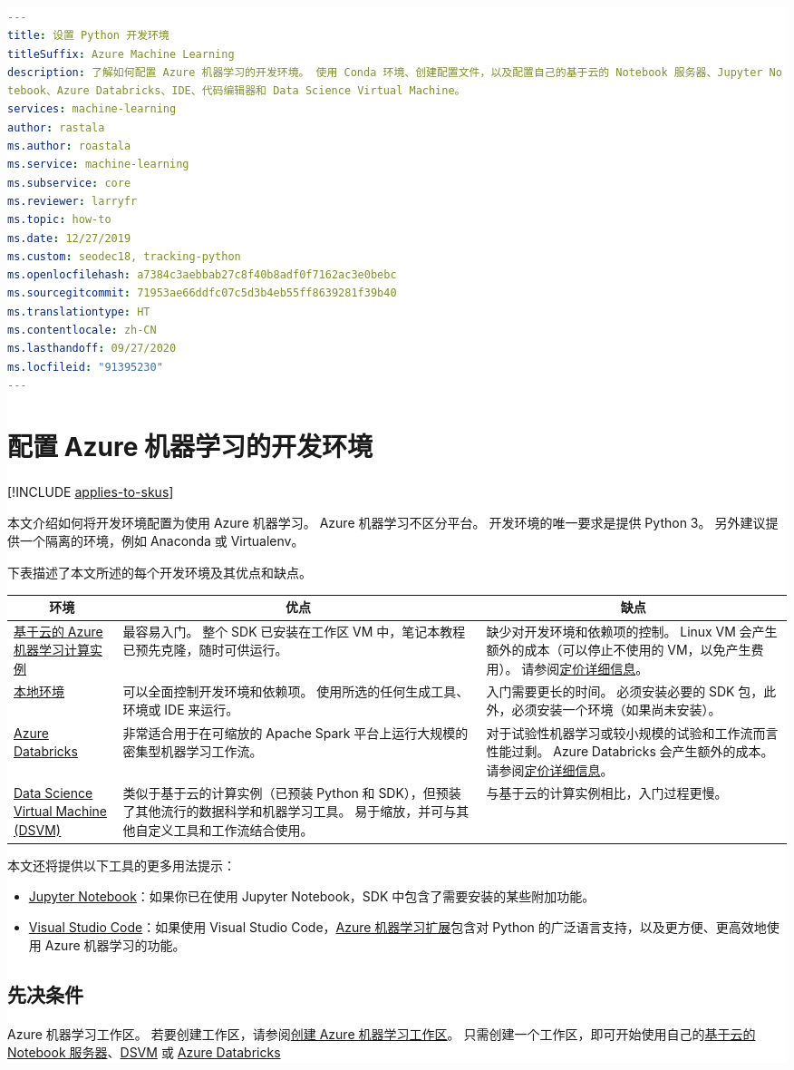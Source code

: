 ```yaml
---
title: 设置 Python 开发环境
titleSuffix: Azure Machine Learning
description: 了解如何配置 Azure 机器学习的开发环境。 使用 Conda 环境、创建配置文件，以及配置自己的基于云的 Notebook 服务器、Jupyter Notebook、Azure Databricks、IDE、代码编辑器和 Data Science Virtual Machine。
services: machine-learning
author: rastala
ms.author: roastala
ms.service: machine-learning
ms.subservice: core
ms.reviewer: larryfr
ms.topic: how-to
ms.date: 12/27/2019
ms.custom: seodec18, tracking-python
ms.openlocfilehash: a7384c3aebbab27c8f40b8adf0f7162ac3e0bebc
ms.sourcegitcommit: 71953ae66ddfc07c5d3b4eb55ff8639281f39b40
ms.translationtype: HT
ms.contentlocale: zh-CN
ms.lasthandoff: 09/27/2020
ms.locfileid: "91395230"
---
```

# <a name="configure-a-development-environment-for-azure-machine-learning"></a>配置 Azure 机器学习的开发环境
[!INCLUDE [applies-to-skus](../../includes/aml-applies-to-basic-enterprise-sku.md)]

本文介绍如何将开发环境配置为使用 Azure 机器学习。 Azure 机器学习不区分平台。 开发环境的唯一要求是提供 Python 3。 另外建议提供一个隔离的环境，例如 Anaconda 或 Virtualenv。

下表描述了本文所述的每个开发环境及其优点和缺点。

| 环境 | 优点 | 缺点 |
| --- | --- | --- |
| [基于云的 Azure 机器学习计算实例](#compute-instance) | 最容易入门。 整个 SDK 已安装在工作区 VM 中，笔记本教程已预先克隆，随时可供运行。 | 缺少对开发环境和依赖项的控制。 Linux VM 会产生额外的成本（可以停止不使用的 VM，以免产生费用）。 请参阅[定价详细信息](https://www.azure.cn/pricing/details/virtual-machines/)。 |
| [本地环境](#local) | 可以全面控制开发环境和依赖项。 使用所选的任何生成工具、环境或 IDE 来运行。 | 入门需要更长的时间。 必须安装必要的 SDK 包，此外，必须安装一个环境（如果尚未安装）。 |
| [Azure Databricks](#aml-databricks) | 非常适合用于在可缩放的 Apache Spark 平台上运行大规模的密集型机器学习工作流。 | 对于试验性机器学习或较小规模的试验和工作流而言性能过剩。 Azure Databricks 会产生额外的成本。 请参阅[定价详细信息](https://azure.microsoft.com/pricing/details/databricks/)。 |
| [Data Science Virtual Machine (DSVM)](#dsvm) | 类似于基于云的计算实例（已预装 Python 和 SDK），但预装了其他流行的数据科学和机器学习工具。 易于缩放，并可与其他自定义工具和工作流结合使用。 | 与基于云的计算实例相比，入门过程更慢。 |

本文还将提供以下工具的更多用法提示：

* [Jupyter Notebook](#jupyter)：如果你已在使用 Jupyter Notebook，SDK 中包含了需要安装的某些附加功能。

* [Visual Studio Code](#vscode)：如果使用 Visual Studio Code，[Azure 机器学习扩展](https://marketplace.visualstudio.com/items?itemName=ms-toolsai.vscode-ai)包含对 Python 的广泛语言支持，以及更方便、更高效地使用 Azure 机器学习的功能。

## <a name="prerequisites"></a>先决条件

Azure 机器学习工作区。 若要创建工作区，请参阅[创建 Azure 机器学习工作区](how-to-manage-workspace.md)。 只需创建一个工作区，即可开始使用自己的[基于云的 Notebook 服务器](#compute-instance)、[DSVM](#dsvm) 或 [Azure Databricks](#aml-databricks)

